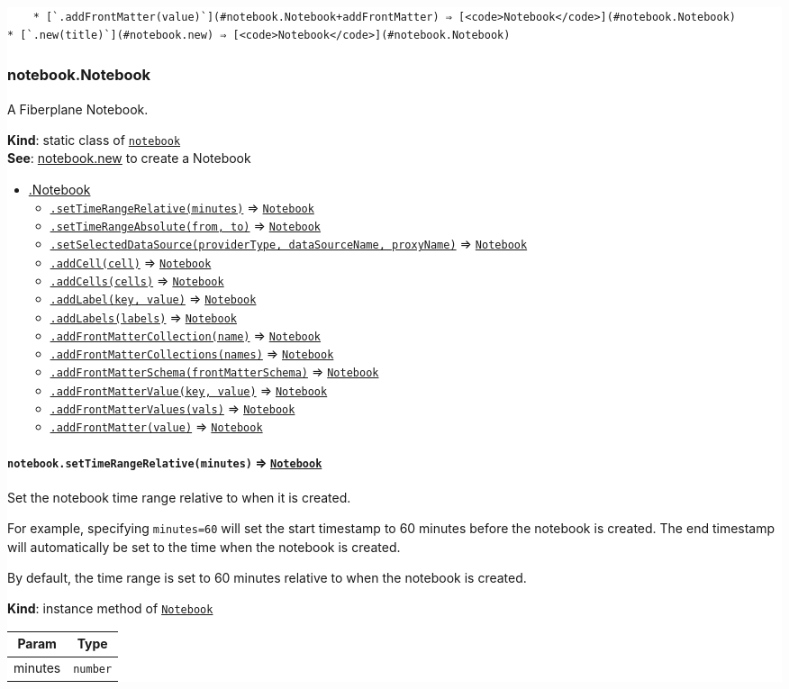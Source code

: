         * [`.addFrontMatter(value)`](#notebook.Notebook+addFrontMatter) ⇒ [<code>Notebook</code>](#notebook.Notebook)
    * [`.new(title)`](#notebook.new) ⇒ [<code>Notebook</code>](#notebook.Notebook)

<a name="notebook.Notebook"></a>

### notebook.Notebook
<p>A Fiberplane Notebook.</p>

**Kind**: static class of [<code>notebook</code>](#notebook)  
**See**: [notebook\.new](#notebook.new) to create a Notebook  

* [.Notebook](#notebook.Notebook)
    * [`.setTimeRangeRelative(minutes)`](#notebook.Notebook+setTimeRangeRelative) ⇒ [<code>Notebook</code>](#notebook.Notebook)
    * [`.setTimeRangeAbsolute(from, to)`](#notebook.Notebook+setTimeRangeAbsolute) ⇒ [<code>Notebook</code>](#notebook.Notebook)
    * [`.setSelectedDataSource(providerType, dataSourceName, proxyName)`](#notebook.Notebook+setSelectedDataSource) ⇒ [<code>Notebook</code>](#notebook.Notebook)
    * [`.addCell(cell)`](#notebook.Notebook+addCell) ⇒ [<code>Notebook</code>](#notebook.Notebook)
    * [`.addCells(cells)`](#notebook.Notebook+addCells) ⇒ [<code>Notebook</code>](#notebook.Notebook)
    * [`.addLabel(key, value)`](#notebook.Notebook+addLabel) ⇒ [<code>Notebook</code>](#notebook.Notebook)
    * [`.addLabels(labels)`](#notebook.Notebook+addLabels) ⇒ [<code>Notebook</code>](#notebook.Notebook)
    * [`.addFrontMatterCollection(name)`](#notebook.Notebook+addFrontMatterCollection) ⇒ [<code>Notebook</code>](#notebook.Notebook)
    * [`.addFrontMatterCollections(names)`](#notebook.Notebook+addFrontMatterCollections) ⇒ [<code>Notebook</code>](#notebook.Notebook)
    * [`.addFrontMatterSchema(frontMatterSchema)`](#notebook.Notebook+addFrontMatterSchema) ⇒ [<code>Notebook</code>](#notebook.Notebook)
    * [`.addFrontMatterValue(key, value)`](#notebook.Notebook+addFrontMatterValue) ⇒ [<code>Notebook</code>](#notebook.Notebook)
    * [`.addFrontMatterValues(vals)`](#notebook.Notebook+addFrontMatterValues) ⇒ [<code>Notebook</code>](#notebook.Notebook)
    * [`.addFrontMatter(value)`](#notebook.Notebook+addFrontMatter) ⇒ [<code>Notebook</code>](#notebook.Notebook)

<a name="notebook.Notebook+setTimeRangeRelative"></a>

#### `notebook.setTimeRangeRelative(minutes)` ⇒ [<code>Notebook</code>](#notebook.Notebook)
<p>Set the notebook time range relative to when it is created.</p>
<p>For example, specifying <code>minutes=60</code> will set the start timestamp
to 60 minutes before the notebook is created. The end timestamp
will automatically be set to the time when the notebook is created.</p>
<p>By default, the time range is set to 60 minutes relative to when the notebook is created.</p>

**Kind**: instance method of [<code>Notebook</code>](#notebook.Notebook)  

| Param | Type |
| --- | --- |
| minutes | <code>number</code> | 

